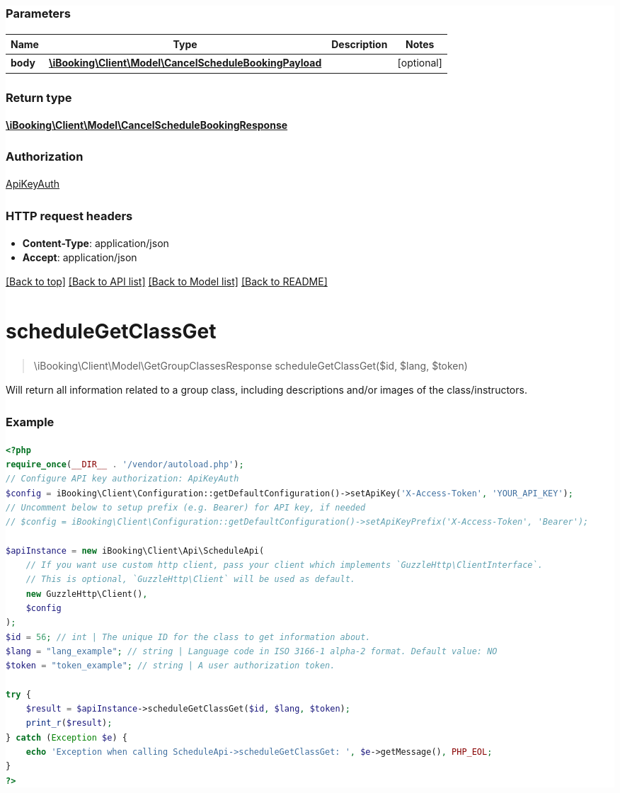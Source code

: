 ### Parameters

Name | Type | Description  | Notes
------------- | ------------- | ------------- | -------------
 **body** | [**\iBooking\Client\Model\CancelScheduleBookingPayload**](../Model/CancelScheduleBookingPayload.md)|  | [optional]

### Return type

[**\iBooking\Client\Model\CancelScheduleBookingResponse**](../Model/CancelScheduleBookingResponse.md)

### Authorization

[ApiKeyAuth](../../README.md#ApiKeyAuth)

### HTTP request headers

 - **Content-Type**: application/json
 - **Accept**: application/json

[[Back to top]](#) [[Back to API list]](../../README.md#documentation-for-api-endpoints) [[Back to Model list]](../../README.md#documentation-for-models) [[Back to README]](../../README.md)

# **scheduleGetClassGet**
> \iBooking\Client\Model\GetGroupClassesResponse scheduleGetClassGet($id, $lang, $token)

Will return all information related to a group class, including descriptions and/or images of the class/instructors.

### Example
```php
<?php
require_once(__DIR__ . '/vendor/autoload.php');
// Configure API key authorization: ApiKeyAuth
$config = iBooking\Client\Configuration::getDefaultConfiguration()->setApiKey('X-Access-Token', 'YOUR_API_KEY');
// Uncomment below to setup prefix (e.g. Bearer) for API key, if needed
// $config = iBooking\Client\Configuration::getDefaultConfiguration()->setApiKeyPrefix('X-Access-Token', 'Bearer');

$apiInstance = new iBooking\Client\Api\ScheduleApi(
    // If you want use custom http client, pass your client which implements `GuzzleHttp\ClientInterface`.
    // This is optional, `GuzzleHttp\Client` will be used as default.
    new GuzzleHttp\Client(),
    $config
);
$id = 56; // int | The unique ID for the class to get information about.
$lang = "lang_example"; // string | Language code in ISO 3166-1 alpha-2 format. Default value: NO
$token = "token_example"; // string | A user authorization token.

try {
    $result = $apiInstance->scheduleGetClassGet($id, $lang, $token);
    print_r($result);
} catch (Exception $e) {
    echo 'Exception when calling ScheduleApi->scheduleGetClassGet: ', $e->getMessage(), PHP_EOL;
}
?>
```
